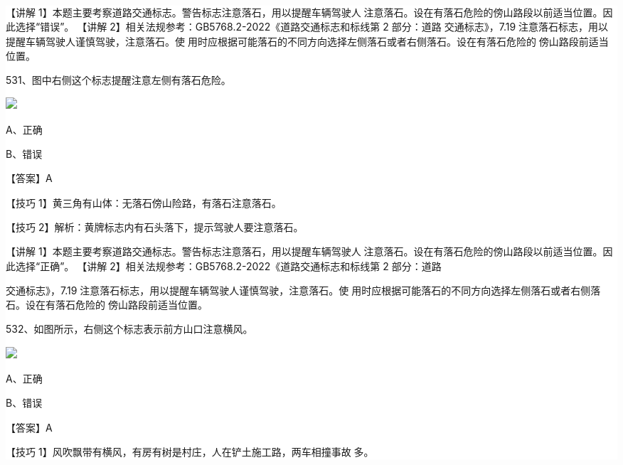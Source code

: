 【讲解 1】本题主要考察道路交通标志。警告标志注意落石，用以提醒车辆驾驶人 注意落石。设在有落石危险的傍山路段以前适当位置。因此选择“错误”。 【讲解 2】相关法规参考：GB5768.2-2022《道路交通标志和标线第 2 部分：道路 交通标志》，7.19 注意落石标志，用以提醒车辆驾驶人谨慎驾驶，注意落石。使 用时应根据可能落石的不同方向选择左侧落石或者右侧落石。设在有落石危险的 傍山路段前适当位置。

531、图中右侧这个标志提醒注意左侧有落石危险。

![](Aspose.Words.06299d7f-08db-45ee-a2de-6bd60ce945b2.050.jpeg)

A、正确 

B、错误 

【答案】A 

【技巧 1】黄三角有山体：无落石傍山险路，有落石注意落石。

【技巧 2】解析：黄牌标志内有石头落下，提示驾驶人要注意落石。

【讲解 1】本题主要考察道路交通标志。警告标志注意落石，用以提醒车辆驾驶人 注意落石。设在有落石危险的傍山路段以前适当位置。因此选择“正确”。 【讲解 2】相关法规参考：GB5768.2-2022《道路交通标志和标线第 2 部分：道路

交通标志》，7.19 注意落石标志，用以提醒车辆驾驶人谨慎驾驶，注意落石。使 用时应根据可能落石的不同方向选择左侧落石或者右侧落石。设在有落石危险的 傍山路段前适当位置。

532、如图所示，右侧这个标志表示前方山口注意横风。

![](Aspose.Words.06299d7f-08db-45ee-a2de-6bd60ce945b2.051.jpeg)

A、正确 

B、错误 

【答案】A 

【技巧 1】风吹飘带有横风，有房有树是村庄，人在铲土施工路，两车相撞事故 多。 

